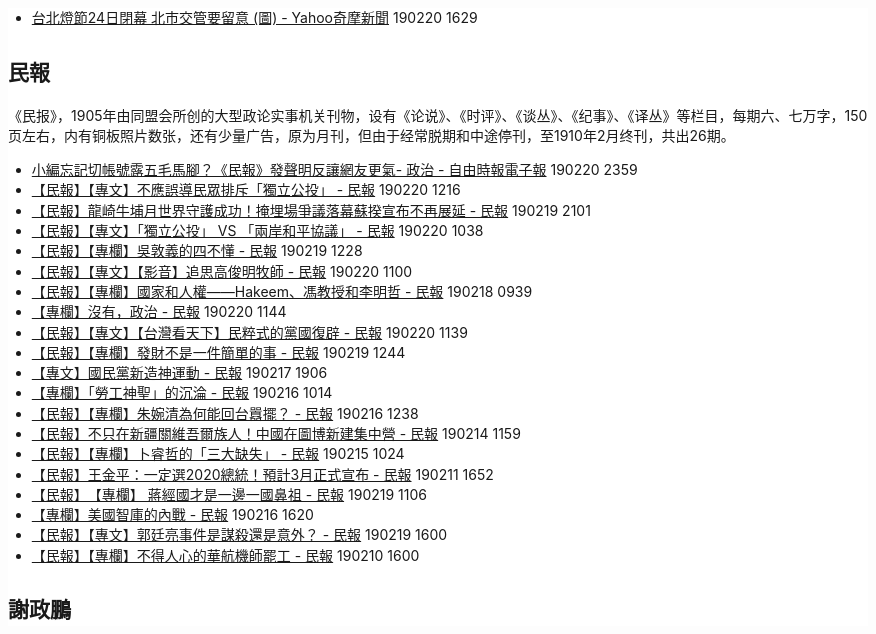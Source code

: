 - [台北燈節24日閉幕 北市交管要留意 (圖) - Yahoo奇摩新聞](https://tw.news.yahoo.com/%E5%8F%B0%E5%8C%97%E7%87%88%E7%AF%8024%E6%97%A5%E9%96%89%E5%B9%95-%E5%8C%97%E5%B8%82%E4%BA%A4%E7%AE%A1%E8%A6%81%E7%95%99%E6%84%8F-%E5%9C%96-082927584.html "台北燈節24日閉幕 北市交管要留意 (圖) - Yahoo奇摩新聞") 190220 1629

## 民報

《民报》，1905年由同盟会所创的大型政论实事机关刊物，设有《论说》、《时评》、《谈丛》、《纪事》、《译丛》等栏目，每期六、七万字，150页左右，内有铜板照片数张，还有少量广告，原为月刊，但由于经常脱期和中途停刊，至1910年2月终刊，共出26期。
- [小編忘記切帳號露五毛馬腳？《民報》發聲明反讓網友更氣- 政治 - 自由時報電子報](https://m.ltn.com.tw/news/politics/breakingnews/2705060 "小編忘記切帳號露五毛馬腳？《民報》發聲明反讓網友更氣- 政治 - 自由時報電子報") 190220 2359
- [【民報】【專文】不應誤導民眾排斥「獨立公投」 - 民報](https://www.peoplenews.tw/news/ac7637fd-0365-473d-b85c-b3373044f644 "【民報】【專文】不應誤導民眾排斥「獨立公投」 - 民報") 190220 1216
- [【民報】龍崎牛埔月世界守護成功！掩埋場爭議落幕蘇揆宣布不再展延 - 民報](https://www.peoplenews.tw/news/7b73fdb4-348a-4ba0-a4f3-5f3acef9278f "【民報】龍崎牛埔月世界守護成功！掩埋場爭議落幕蘇揆宣布不再展延 - 民報") 190219 2101
- [【民報】【專文】「獨立公投」 VS 「兩岸和平協議」 - 民報](https://www.peoplenews.tw/news/492371a0-7883-42ae-befe-4e41c7dbe9a8 "【民報】【專文】「獨立公投」 VS 「兩岸和平協議」 - 民報") 190220 1038
- [【民報】【專欄】吳敦義的四不懂 - 民報](https://www.peoplenews.tw/news/5507528e-b467-4a16-8880-344ef0944bdc "【民報】【專欄】吳敦義的四不懂 - 民報") 190219 1228
- [【民報】【專文】【影音】追思高俊明牧師 - 民報](https://www.peoplenews.tw/news/a4bfeab4-8ef7-4c17-bd57-206340d1eb9c "【民報】【專文】【影音】追思高俊明牧師 - 民報") 190220 1100
- [【民報】【專欄】國家和人權——Hakeem、馮教授和李明哲 - 民報](https://www.peoplenews.tw/news/4c20da4f-ea18-431c-ac8c-a27fc4b624c9 "【民報】【專欄】國家和人權——Hakeem、馮教授和李明哲 - 民報") 190218 0939
- [【專欄】沒有，政治 - 民報](https://www.peoplenews.tw/news/46b2382e-1d4f-4eb7-958e-4d1e672574bd "【專欄】沒有，政治 - 民報") 190220 1144
- [【民報】【專文】【台灣看天下】民粹式的黨國復辟 - 民報](https://www.peoplenews.tw/news/d0526187-7de4-49d4-acb4-44b2ccf48397 "【民報】【專文】【台灣看天下】民粹式的黨國復辟 - 民報") 190220 1139
- [【民報】【專欄】發財不是一件簡單的事 - 民報](https://www.peoplenews.tw/news/f893b013-bfcb-4d24-8faa-0268ed96c625 "【民報】【專欄】發財不是一件簡單的事 - 民報") 190219 1244
- [【專文】國民黨新造神運動 - 民報](https://www.peoplenews.tw/news/7671bca1-ea00-4206-9ee8-78482ef2c1aa "【專文】國民黨新造神運動 - 民報") 190217 1906
- [【專欄】「勞工神聖」的沉淪 - 民報](https://www.peoplenews.tw/news/24fa3b8a-5730-4925-8af8-956b80225815 "【專欄】「勞工神聖」的沉淪 - 民報") 190216 1014
- [【民報】【專欄】朱婉清為何能回台囂擺？ - 民報](https://www.peoplenews.tw/news/c20caadf-e0f3-47e9-b608-0ebb43151ddc "【民報】【專欄】朱婉清為何能回台囂擺？ - 民報") 190216 1238
- [【民報】不只在新疆關維吾爾族人！中國在圖博新建集中營 - 民報](https://www.peoplenews.tw/news/58c9d7a0-8646-42b9-8b58-bb1dcfee02ae "【民報】不只在新疆關維吾爾族人！中國在圖博新建集中營 - 民報") 190214 1159
- [【民報】【專欄】卜睿哲的「三大缺失」 - 民報](https://www.peoplenews.tw/news/a3e13d21-d402-4762-af5d-e0dbc021609f "【民報】【專欄】卜睿哲的「三大缺失」 - 民報") 190215 1024
- [【民報】王金平：一定選2020總統！預計3月正式宣布 - 民報](https://www.peoplenews.tw/news/b8c7a635-5ffe-49e0-acd4-4405589f87fb "【民報】王金平：一定選2020總統！預計3月正式宣布 - 民報") 190211 1652
- [【民報】​【專欄】 蔣經國才是一邊一國鼻祖 - 民報](https://www.peoplenews.tw/news/5383770e-0157-4d39-961c-5a682d6dd9db "【民報】​【專欄】 蔣經國才是一邊一國鼻祖 - 民報") 190219 1106
- [【專欄】美國智庫的內戰 - 民報](https://www.peoplenews.tw/news/a81a01b3-74e5-462e-aaf6-c8abb7cc5473 "【專欄】美國智庫的內戰 - 民報") 190216 1620
- [【民報】【專文】郭廷亮事件是謀殺還是意外？ - 民報](https://www.peoplenews.tw/news/5c775365-519f-4af0-a97d-0c45900e2317 "【民報】【專文】郭廷亮事件是謀殺還是意外？ - 民報") 190219 1600
- [【民報】【專欄】不得人心的華航機師罷工 - 民報](https://www.peoplenews.tw/news/770e73f0-10e6-41d8-b509-d9b174b2e267 "【民報】【專欄】不得人心的華航機師罷工 - 民報") 190210 1600

## 謝政鵬
